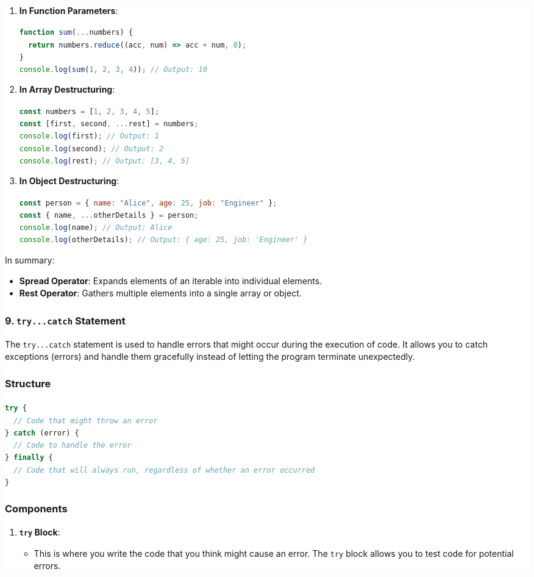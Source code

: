 1. **In Function Parameters**:

   ```javascript
   function sum(...numbers) {
     return numbers.reduce((acc, num) => acc + num, 0);
   }
   console.log(sum(1, 2, 3, 4)); // Output: 10
   ```

2. **In Array Destructuring**:

   ```javascript
   const numbers = [1, 2, 3, 4, 5];
   const [first, second, ...rest] = numbers;
   console.log(first); // Output: 1
   console.log(second); // Output: 2
   console.log(rest); // Output: [3, 4, 5]
   ```

3. **In Object Destructuring**:
   ```javascript
   const person = { name: "Alice", age: 25, job: "Engineer" };
   const { name, ...otherDetails } = person;
   console.log(name); // Output: Alice
   console.log(otherDetails); // Output: { age: 25, job: 'Engineer' }
   ```

In summary:

- **Spread Operator**: Expands elements of an iterable into individual elements.
- **Rest Operator**: Gathers multiple elements into a single array or object.

### 9. `try...catch` Statement

The `try...catch` statement is used to handle errors that might occur during the execution of code. It allows you to catch exceptions (errors) and handle them gracefully instead of letting the program terminate unexpectedly.

### Structure

```javascript
try {
  // Code that might throw an error
} catch (error) {
  // Code to handle the error
} finally {
  // Code that will always run, regardless of whether an error occurred
}
```

### Components

1. **`try` Block**:

   - This is where you write the code that you think might cause an error. The `try` block allows you to test code for potential errors.
